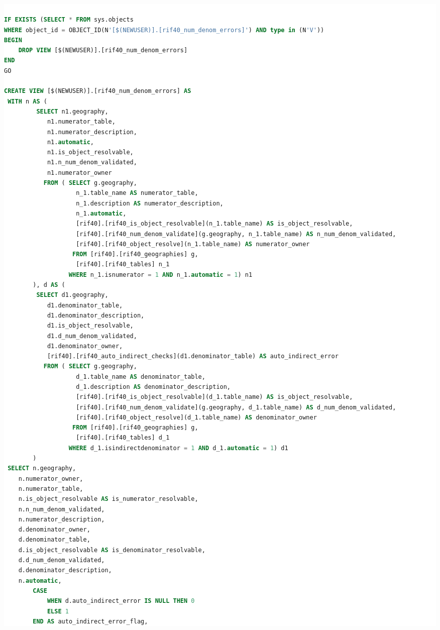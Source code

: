 ```SQL

IF EXISTS (SELECT * FROM sys.objects 
WHERE object_id = OBJECT_ID(N'[$(NEWUSER)].[rif40_num_denom_errors]') AND type in (N'V'))
BEGIN
	DROP VIEW [$(NEWUSER)].[rif40_num_denom_errors]
END
GO

CREATE VIEW [$(NEWUSER)].[rif40_num_denom_errors] AS 
 WITH n AS (
         SELECT n1.geography,
            n1.numerator_table,
            n1.numerator_description,
            n1.automatic,
            n1.is_object_resolvable,
            n1.n_num_denom_validated,
            n1.numerator_owner
           FROM ( SELECT g.geography,
                    n_1.table_name AS numerator_table,
                    n_1.description AS numerator_description,
                    n_1.automatic,
                    [rif40].[rif40_is_object_resolvable](n_1.table_name) AS is_object_resolvable,
                    [rif40].[rif40_num_denom_validate](g.geography, n_1.table_name) AS n_num_denom_validated,
                    [rif40].[rif40_object_resolve](n_1.table_name) AS numerator_owner
                   FROM [rif40].[rif40_geographies] g,
                    [rif40].[rif40_tables] n_1
                  WHERE n_1.isnumerator = 1 AND n_1.automatic = 1) n1
        ), d AS (
         SELECT d1.geography,
            d1.denominator_table,
            d1.denominator_description,
            d1.is_object_resolvable,
            d1.d_num_denom_validated,
            d1.denominator_owner,
            [rif40].[rif40_auto_indirect_checks](d1.denominator_table) AS auto_indirect_error
           FROM ( SELECT g.geography,
                    d_1.table_name AS denominator_table,
                    d_1.description AS denominator_description,
                    [rif40].[rif40_is_object_resolvable](d_1.table_name) AS is_object_resolvable,
                    [rif40].[rif40_num_denom_validate](g.geography, d_1.table_name) AS d_num_denom_validated,
                    [rif40].[rif40_object_resolve](d_1.table_name) AS denominator_owner
                   FROM [rif40].[rif40_geographies] g,
                    [rif40].[rif40_tables] d_1
                  WHERE d_1.isindirectdenominator = 1 AND d_1.automatic = 1) d1
        )
 SELECT n.geography,
    n.numerator_owner,
    n.numerator_table,
    n.is_object_resolvable AS is_numerator_resolvable,
    n.n_num_denom_validated,
    n.numerator_description,
    d.denominator_owner,
    d.denominator_table,
    d.is_object_resolvable AS is_denominator_resolvable,
    d.d_num_denom_validated,
    d.denominator_description,
    n.automatic,
        CASE
            WHEN d.auto_indirect_error IS NULL THEN 0
            ELSE 1
        END AS auto_indirect_error_flag,
```
